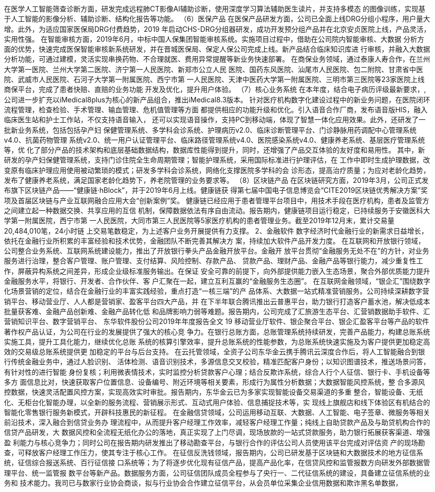 在医学人工智能筛查诊断方面，研发完成远程肺CT影像AI辅助诊断，使用深度学习算法辅助医生读片，并支持多模态
的图像训练，实现基于人工智能的影像分析、辅助诊断、结构化报告等功能。
（6）医保产品
在医保产品研发方面，公司已全面上线DRG分组小程序，用户量大增。此外，为适应国家医保局DRG付费趋势，2019
年启动CHS-DRG分组器研发，成功开发预分组产品并在北京安贞医院上线，产品灵活，实用性强。
在智能审核方面，2019年6月，中标中国人保集团智能审核系统。实施项目过程中，借助在公司院内智能审核、大数据
分析方面的优势，快速完成医保智能审核新系统研发，并在晋城医保局、保定人保公司完成上线。新产品结合临床知识库进
行审核，并融入大数据分析功能，可通过建模，灵活实现串换药物、不合理就医、费用异常提醒等新业务快速部署。
在商保业务领域，通过泰康人寿合作，在兰州大学第一医院、兰州大学第二医院、济宁第一人民医院、新郑市公立人民
医院、国药东风医院、汕尾市人民医院、包二附院、甘肃省中医院、武威市人民医院、石河子大学第一附属医院、西宁市第
一人民医院、天津中医药大学第一附属医院、三明市第三医院等23家医院上线商保平台，完成了患者快赔、直赔的业务功能
开发及优化，提升用户体验。
（7）核心业务系统
在本年度，结合电子病历评级最新要求，,公司进一步扩充以iMedical8plus为核心的新产品组合，推出iMedical8.3版本。
针对医疗机构数字化建设过程中的新业务问题，在医院闭环流程管理，检查检验、手术管理、输血管理、危机值管理等方面
都提供相应的功能升级和优化。引入语音合作厂商，发布语音版HIS，融入临床医生站和护士工作站，不仅支持语音输入，
还可以实现语音操作，支持PC到移动端，体现了智慧一体化应用效果。此外，还研发了一批新业务系统，包括包括孕产妇
保健管理系统、多学科会诊系统、护理病历v2.0、临床诊断管理平台、门诊静脉用药调配中心管理系统v4.0、抗菌药物管理
系统v2.0、统一用户认证管理平台、临床路径管理系统v4.0、医院感染系统v4.0、健康养老系统、基层医疗管理系统等，优
化了部分产品的技术架构和底层基础数据结构，数据库性能得到提升，同时，还增强了产品交互体验的友好度和易用性。
其中，新研发的孕产妇保健管理系统，支持门诊住院全生命周期管理；智能护理系统，采用国际标准进行护理评估，在
工作中即时生成护理数据，改变原有临床护理应用使用被动繁琐的模式；研发多学科会诊系统，网络化支撑医院多学科的会
诊形态，提高治疗质量；为应对老龄化趋势，发布了健康养老系统，满足国家老龄化趋势下，养老院管理的业务要求等。
（8）区块链产品
在区块链研究方面，2019年3月，公司正式发布旗下区块链产品——“健康链·hBlock”，并于2019年6月上线。健康链获
得第七届中国电子信息博览会“CITE2019区块链优秀解决方案”奖项及首届区块链与产业互联网融合应用大会“创新案例”奖。
健康链已经应用于患者管理平台项目中，用技术手段在医疗机构，患者及监管方之间建立起一种数据交换、共享应用的互信
机制，保障数据依法有序自由流动。报告期内，健康链项目运行稳定，已持续服务于安徽医科大学第一附属医院，西宁市第
一人民医院，大同市第三人民医院等5家医疗机构的患者管理业务。截至2019年12月末，累计交易量20,484,010笔，24小时链
上交易笔数稳定，为上述客户业务开展提供有力支撑。
2、金融软件
数字经济时代金融行业的新需求日益增长，依托在金融行业所积累的丰富经验和技术优势，金融团队不断完善其解决方
案，持续加大软件产品开发力度。
在互联网和开放银行领域，公司整合业务系统、互联网系统建设能力，推出了开放银行拳头产品金融开放平台。金融开
放平台贯彻“金融服务无处不在”的方针，对业务服务进行治理，整合客户管理、账户管理、支付结算、风险控制、存款产品、
贷款产品、理财产品、金融产品等银行能力，减少重复性工作，屏蔽异构系统之间差异，形成企业级标准服务输出。在保证
安全可靠的前提下，向外部提供能力嵌入生态场景，聚合外部优质能力提升金融服务水平，将银行、开发者、合作伙伴、客
户汇聚在一起，建立互利互赢的“金融服务生态圈”。
在互联网金融领域，“银企汇”围绕数字化场景营销的定位，结合在金融行业的丰富实践经验，重点打造“一核三端”的产
品体系、大数据一站式精准营销服务。公司持续深耕数字营销平台、移动营业厅、人人都是营销家、盈客平台四大产品，并
在下半年联合腾讯推出云普惠平台，助力银行打造客户蓄水池，解决低成本批量获客难、金融产品创新难、金融产品转化低
和品牌影响力弱等难题。报告期内，公司完成了汇旅游生态平台、汇营销数据助手软件、汇营销知识平台、数字营销平台、
东华软件股份公司2019年年度报告全文
19
移动营业厅软件、银企聚合平台、银企汇盈客平台等产品的软件著作权产品认证，为公司在行业的发展提供了强大的核心竞
争力。在银行总账方面，总账管理系统持续研发，完善产品能力，构建总账系统实施工具，提升工具化能力，继续优化总账
系统的核算引擎效率，提升总账系统的性能参数，为总账系统快速实施及为客户提供更加稳定高效的交易级总账系统提供更
加稳定的平台与后台支持。
在云托管领域，全资子公司东华金云携手腾讯云深度合作后，将人工智能融合到银行传统金融业务中，通过人脸识别、
活体检测、语音识别技术，多源信息交叉校验，精准匹配客户身份；以知识图谱技术，推送场景问答，有针对性的进行智能
身份复核；利用微表情技术，实时监控分析贷款客户心理；结合反欺诈系统，综合人行个人征信、银行卡、手机设备等多方
面信息比对，快速获取客户位置信息、设备编号、附近环境等相关要素，形成行为属性分析数据；大数据智能风控系统，整
合多源风控数据，快速灵活配置风控方案，实现高效实时审批。报告期内，东华金云已为多家实现智能设备交易渠道的多重
整合，智能设备、无纸化、无柜台化智能办理，以全新的服务流程、营销展示形式、互动式用户体验、信息捕捉技术等，实
现线上旗舰店和线下体验区有机结合的智能化零售银行服务新模式，开辟科技惠民的新征程。
在金融信贷领域，公司运用移动互联、大数据、人工智能、电子签章、微服务等相关前沿技术，深入融合到信贷业务办
理流程中，从而提升客户经理工作效率，减轻客户经理工作量；纯线上自助贷款产品及与助贷机构合作的信贷产品研发，大
数据风控和全流程无纸化办公的落地，真正实现了上门尽调，现场放款的一站式贷款服务，助力银行拓展获客渠道、增强盈
利能力与核心竞争力；同时公司在报告期内研发推出了移动勘查平台，与银行合作的评估公司人员使用该平台完成对评估资
产的现场勘查，可释放客户经理工作压力，使其专注于核心工作。
在征信反洗钱领域，报告期内，公司已研发基于区块链和大数据技术的地方征信系统，征信综合报送系统、百行征信接
口系统等；为了将逐步优化现有征信产品，提高产品化率，在信贷风控和监管报数方向研发外部数据管理平台、统一监管报
数平台等新产品。数据服务方面，公司征信团队成员全程参与了央行一、二代征信系统的建设，具备建立征信系统的业务和
技术能力。我司已与数家行业协会商谈，拟与行业协会合作建立征信平台，从会员单位采集企业信用数据和欺诈黑名单数据，